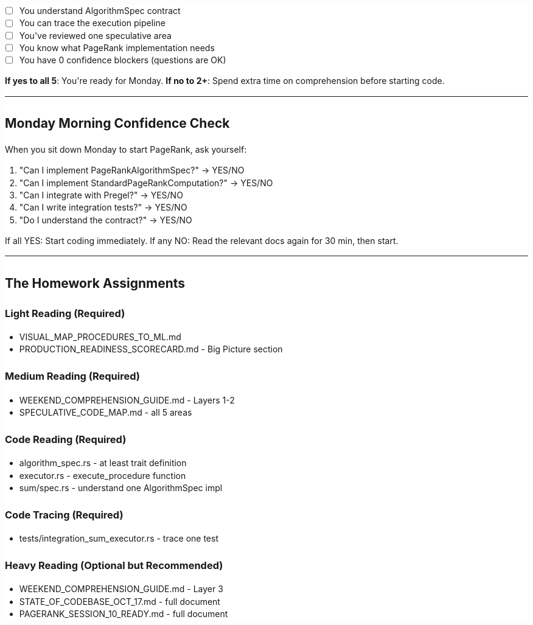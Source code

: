 - [ ] You understand AlgorithmSpec contract
- [ ] You can trace the execution pipeline
- [ ] You've reviewed one speculative area
- [ ] You know what PageRank implementation needs
- [ ] You have 0 confidence blockers (questions are OK)

**If yes to all 5**: You're ready for Monday.
**If no to 2+**: Spend extra time on comprehension before starting code.

---

## Monday Morning Confidence Check

When you sit down Monday to start PageRank, ask yourself:

1. "Can I implement PageRankAlgorithmSpec?" → YES/NO
2. "Can I implement StandardPageRankComputation?" → YES/NO
3. "Can I integrate with Pregel?" → YES/NO
4. "Can I write integration tests?" → YES/NO
5. "Do I understand the contract?" → YES/NO

If all YES: Start coding immediately.
If any NO: Read the relevant docs again for 30 min, then start.

---

## The Homework Assignments

### Light Reading (Required)

- VISUAL_MAP_PROCEDURES_TO_ML.md
- PRODUCTION_READINESS_SCORECARD.md - Big Picture section

### Medium Reading (Required)

- WEEKEND_COMPREHENSION_GUIDE.md - Layers 1-2
- SPECULATIVE_CODE_MAP.md - all 5 areas

### Code Reading (Required)

- algorithm_spec.rs - at least trait definition
- executor.rs - execute_procedure function
- sum/spec.rs - understand one AlgorithmSpec impl

### Code Tracing (Required)

- tests/integration_sum_executor.rs - trace one test

### Heavy Reading (Optional but Recommended)

- WEEKEND_COMPREHENSION_GUIDE.md - Layer 3
- STATE_OF_CODEBASE_OCT_17.md - full document
- PAGERANK_SESSION_10_READY.md - full document
